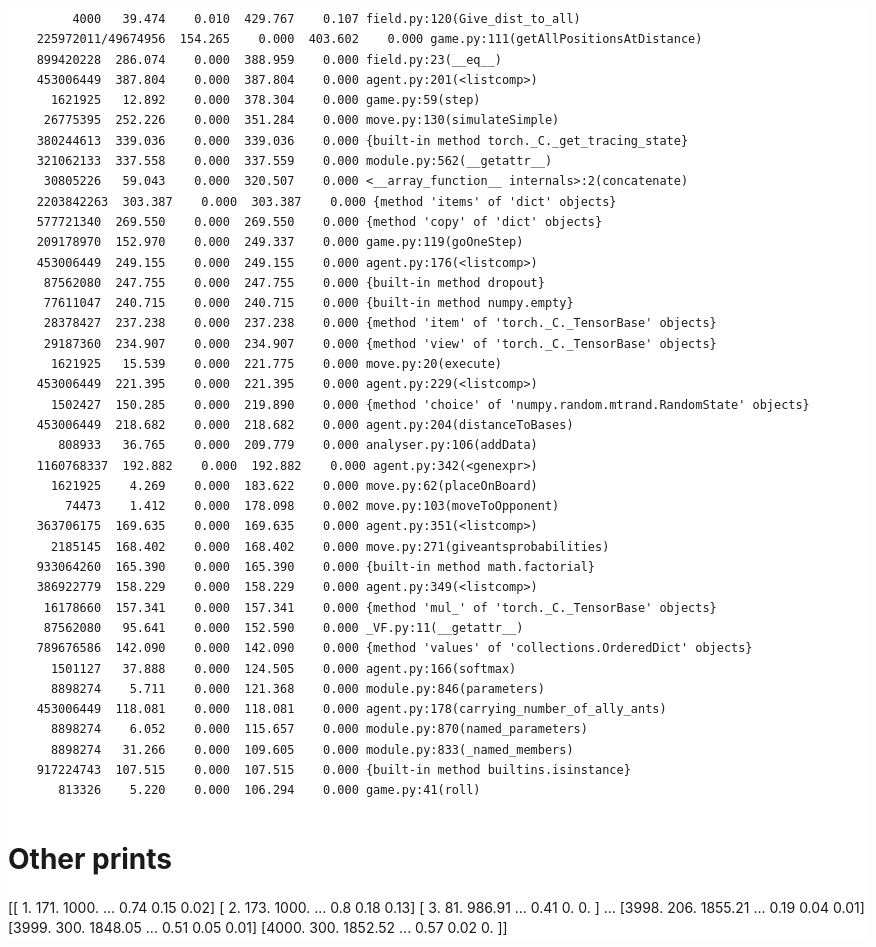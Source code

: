              4000   39.474    0.010  429.767    0.107 field.py:120(Give_dist_to_all)
        225972011/49674956  154.265    0.000  403.602    0.000 game.py:111(getAllPositionsAtDistance)
        899420228  286.074    0.000  388.959    0.000 field.py:23(__eq__)
        453006449  387.804    0.000  387.804    0.000 agent.py:201(<listcomp>)
          1621925   12.892    0.000  378.304    0.000 game.py:59(step)
         26775395  252.226    0.000  351.284    0.000 move.py:130(simulateSimple)
        380244613  339.036    0.000  339.036    0.000 {built-in method torch._C._get_tracing_state}
        321062133  337.558    0.000  337.559    0.000 module.py:562(__getattr__)
         30805226   59.043    0.000  320.507    0.000 <__array_function__ internals>:2(concatenate)
        2203842263  303.387    0.000  303.387    0.000 {method 'items' of 'dict' objects}
        577721340  269.550    0.000  269.550    0.000 {method 'copy' of 'dict' objects}
        209178970  152.970    0.000  249.337    0.000 game.py:119(goOneStep)
        453006449  249.155    0.000  249.155    0.000 agent.py:176(<listcomp>)
         87562080  247.755    0.000  247.755    0.000 {built-in method dropout}
         77611047  240.715    0.000  240.715    0.000 {built-in method numpy.empty}
         28378427  237.238    0.000  237.238    0.000 {method 'item' of 'torch._C._TensorBase' objects}
         29187360  234.907    0.000  234.907    0.000 {method 'view' of 'torch._C._TensorBase' objects}
          1621925   15.539    0.000  221.775    0.000 move.py:20(execute)
        453006449  221.395    0.000  221.395    0.000 agent.py:229(<listcomp>)
          1502427  150.285    0.000  219.890    0.000 {method 'choice' of 'numpy.random.mtrand.RandomState' objects}
        453006449  218.682    0.000  218.682    0.000 agent.py:204(distanceToBases)
           808933   36.765    0.000  209.779    0.000 analyser.py:106(addData)
        1160768337  192.882    0.000  192.882    0.000 agent.py:342(<genexpr>)
          1621925    4.269    0.000  183.622    0.000 move.py:62(placeOnBoard)
            74473    1.412    0.000  178.098    0.002 move.py:103(moveToOpponent)
        363706175  169.635    0.000  169.635    0.000 agent.py:351(<listcomp>)
          2185145  168.402    0.000  168.402    0.000 move.py:271(giveantsprobabilities)
        933064260  165.390    0.000  165.390    0.000 {built-in method math.factorial}
        386922779  158.229    0.000  158.229    0.000 agent.py:349(<listcomp>)
         16178660  157.341    0.000  157.341    0.000 {method 'mul_' of 'torch._C._TensorBase' objects}
         87562080   95.641    0.000  152.590    0.000 _VF.py:11(__getattr__)
        789676586  142.090    0.000  142.090    0.000 {method 'values' of 'collections.OrderedDict' objects}
          1501127   37.888    0.000  124.505    0.000 agent.py:166(softmax)
          8898274    5.711    0.000  121.368    0.000 module.py:846(parameters)
        453006449  118.081    0.000  118.081    0.000 agent.py:178(carrying_number_of_ally_ants)
          8898274    6.052    0.000  115.657    0.000 module.py:870(named_parameters)
          8898274   31.266    0.000  109.605    0.000 module.py:833(_named_members)
        917224743  107.515    0.000  107.515    0.000 {built-in method builtins.isinstance}
           813326    5.220    0.000  106.294    0.000 game.py:41(roll)


# Other prints

[[   1.    171.   1000.   ...    0.74    0.15    0.02]
 [   2.    173.   1000.   ...    0.8     0.18    0.13]
 [   3.     81.    986.91 ...    0.41    0.      0.  ]
 ...
 [3998.    206.   1855.21 ...    0.19    0.04    0.01]
 [3999.    300.   1848.05 ...    0.51    0.05    0.01]
 [4000.    300.   1852.52 ...    0.57    0.02    0.  ]]
